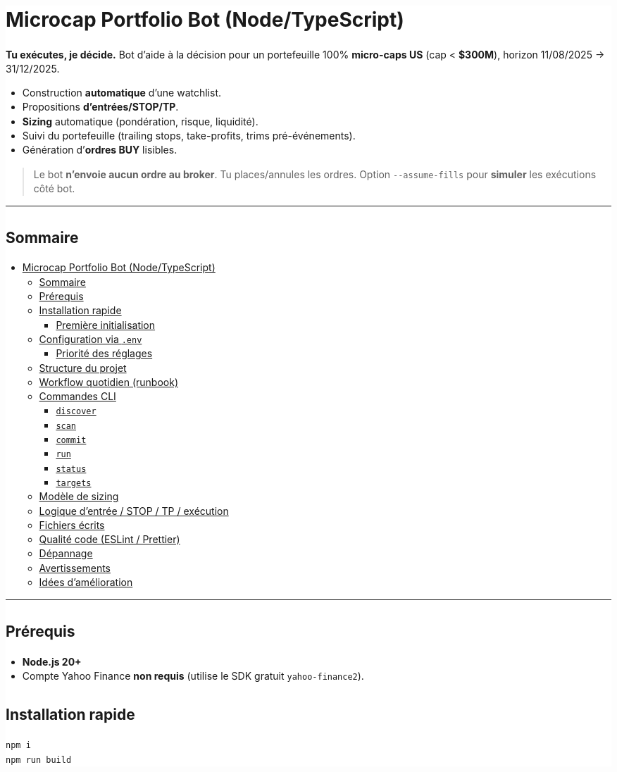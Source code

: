 # Microcap Portfolio Bot (Node/TypeScript)

**Tu exécutes, je décide.** Bot d’aide à la décision pour un portefeuille 100% **micro-caps US** (cap < **$300M**), horizon 11/08/2025 → 31/12/2025. 
- Construction **automatique** d’une watchlist.
- Propositions **d’entrées/STOP/TP**.
- **Sizing** automatique (pondération, risque, liquidité).
- Suivi du portefeuille (trailing stops, take-profits, trims pré-événements).
- Génération d’**ordres BUY** lisibles.

> Le bot **n’envoie aucun ordre au broker**. Tu places/annules les ordres. Option `--assume-fills` pour **simuler** les exécutions côté bot.

---

## Sommaire
- [Microcap Portfolio Bot (Node/TypeScript)](#microcap-portfolio-bot-nodetypescript)
  - [Sommaire](#sommaire)
  - [Prérequis](#prérequis)
  - [Installation rapide](#installation-rapide)
    - [Première initialisation](#première-initialisation)
  - [Configuration via `.env`](#configuration-via-env)
    - [Priorité des réglages](#priorité-des-réglages)
  - [Structure du projet](#structure-du-projet)
  - [Workflow quotidien (runbook)](#workflow-quotidien-runbook)
  - [Commandes CLI](#commandes-cli)
    - [`discover`](#discover)
    - [`scan`](#scan)
    - [`commit`](#commit)
    - [`run`](#run)
    - [`status`](#status)
    - [`targets`](#targets)
  - [Modèle de sizing](#modèle-de-sizing)
  - [Logique d’entrée / STOP / TP / exécution](#logique-dentrée--stop--tp--exécution)
  - [Fichiers écrits](#fichiers-écrits)
  - [Qualité code (ESLint / Prettier)](#qualité-code-eslint--prettier)
  - [Dépannage](#dépannage)
  - [Avertissements](#avertissements)
  - [Idées d’amélioration](#idées-damélioration)

---

## Prérequis
- **Node.js 20+**
- Compte Yahoo Finance **non requis** (utilise le SDK gratuit `yahoo-finance2`).

## Installation rapide
```bash
npm i
npm run build
```
